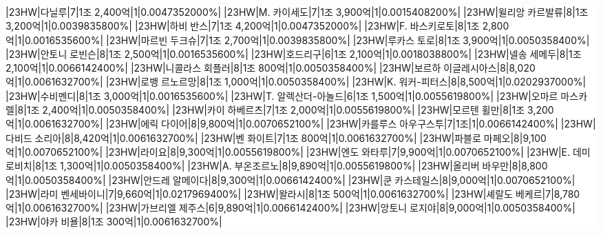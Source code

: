 |23HW|다닐루|7|1조 2,400억|1|0.0047352000%|
|23HW|M. 카이세도|7|1조 3,900억|1|0.0015408200%|
|23HW|윌리앙 카르발류|8|1조 3,200억|1|0.0039835800%|
|23HW|하비 반스|7|1조 4,200억|1|0.0047352000%|
|23HW|F. 바스키로토|8|1조 2,800억|1|0.0016535600%|
|23HW|마르빈 두크슈|7|1조 2,700억|1|0.0039835800%|
|23HW|루카스 토로|8|1조 3,900억|1|0.0050358400%|
|23HW|안토니 로빈슨|8|1조 2,500억|1|0.0016535600%|
|23HW|호드리구|6|1조 2,100억|1|0.0018038800%|
|23HW|넬송 세메두|8|1조 2,100억|1|0.0066142400%|
|23HW|니콜라스 회플러|8|1조 800억|1|0.0050358400%|
|23HW|보르하 이글레시아스|8|8,020억|1|0.0061632700%|
|23HW|로뱅 르노르망|8|1조 1,000억|1|0.0050358400%|
|23HW|K. 워커-피터스|8|8,500억|1|0.0202937000%|
|23HW|수비멘디|8|1조 3,000억|1|0.0016535600%|
|23HW|T. 알렉산더-아놀드|6|1조 1,500억|1|0.0055619800%|
|23HW|오마르 마스카렐|8|1조 2,400억|1|0.0050358400%|
|23HW|카이 하베르츠|7|1조 2,000억|1|0.0055619800%|
|23HW|모르텐 휠만|8|1조 3,200억|1|0.0061632700%|
|23HW|에릭 다이어|8|9,800억|1|0.0070652100%|
|23HW|카를루스 아우구스투|7|1조|1|0.0066142400%|
|23HW|다비드 소리아|8|8,420억|1|0.0061632700%|
|23HW|벤 화이트|7|1조 800억|1|0.0061632700%|
|23HW|파블로 마페오|8|9,100억|1|0.0070652100%|
|23HW|라이요|8|9,300억|1|0.0055619800%|
|23HW|엔도 와타루|7|9,900억|1|0.0070652100%|
|23HW|E. 데미로비치|8|1조 1,300억|1|0.0050358400%|
|23HW|A. 부온조르노|8|9,890억|1|0.0055619800%|
|23HW|올리버 바우만|8|8,800억|1|0.0050358400%|
|23HW|안드레 알메이다|8|9,300억|1|0.0066142400%|
|23HW|쿤 카스테일스|8|9,000억|1|0.0070652100%|
|23HW|라미 벤세바이니|7|9,660억|1|0.0217969400%|
|23HW|왈라시|8|1조 500억|1|0.0061632700%|
|23HW|셰랄도 베케르|7|8,780억|1|0.0061632700%|
|23HW|가브리엘 제주스|6|9,890억|1|0.0066142400%|
|23HW|앙토니 로지야|8|9,000억|1|0.0050358400%|
|23HW|야카 비욜|8|1조 300억|1|0.0061632700%|